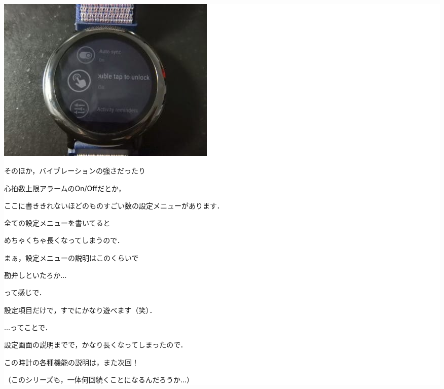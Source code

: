 
![643399f5ae20460dbf14b4a8aa4b3ffd.jpg](images/643399f5ae20460dbf14b4a8aa4b3ffd.jpg)




そのほか，バイブレーションの強さだったり


心拍数上限アラームのOn/Offだとか，


ここに書ききれないほどのものすごい数の設定メニューがあります．





全ての設定メニューを書いてると


めちゃくちゃ長くなってしまうので．


まぁ，設定メニューの説明はこのくらいで


勘弁しといたろか…


って感じで．


設定項目だけで，すでにかなり遊べます（笑）．





…ってことで．


設定画面の説明までで，かなり長くなってしまったので．


この時計の各種機能の説明は，また次回！


（このシリーズも，一体何回続くことになるんだろうか…）
